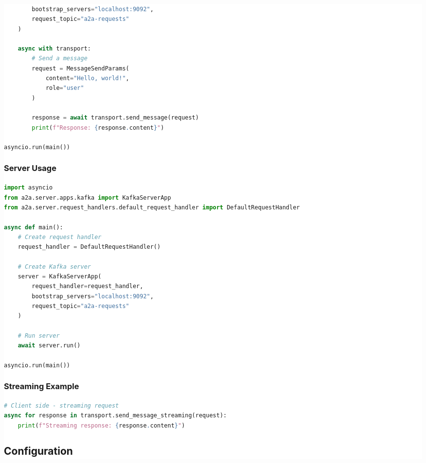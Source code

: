 ```python
        bootstrap_servers="localhost:9092",
        request_topic="a2a-requests"
    )
    
    async with transport:
        # Send a message
        request = MessageSendParams(
            content="Hello, world!",
            role="user"
        )
        
        response = await transport.send_message(request)
        print(f"Response: {response.content}")

asyncio.run(main())
```

### Server Usage

```python
import asyncio
from a2a.server.apps.kafka import KafkaServerApp
from a2a.server.request_handlers.default_request_handler import DefaultRequestHandler

async def main():
    # Create request handler
    request_handler = DefaultRequestHandler()
    
    # Create Kafka server
    server = KafkaServerApp(
        request_handler=request_handler,
        bootstrap_servers="localhost:9092",
        request_topic="a2a-requests"
    )
    
    # Run server
    await server.run()

asyncio.run(main())
```

### Streaming Example

```python
# Client side - streaming request
async for response in transport.send_message_streaming(request):
    print(f"Streaming response: {response.content}")
```

## Configuration
